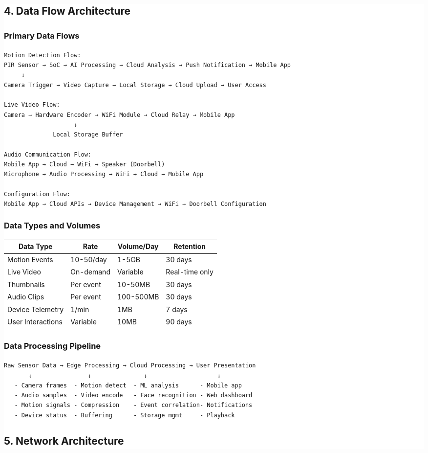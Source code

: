 ## 4. Data Flow Architecture

### Primary Data Flows

```
Motion Detection Flow:
PIR Sensor → SoC → AI Processing → Cloud Analysis → Push Notification → Mobile App
     ↓
Camera Trigger → Video Capture → Local Storage → Cloud Upload → User Access

Live Video Flow:
Camera → Hardware Encoder → WiFi Module → Cloud Relay → Mobile App
                    ↓
              Local Storage Buffer

Audio Communication Flow:
Mobile App → Cloud → WiFi → Speaker (Doorbell)
Microphone → Audio Processing → WiFi → Cloud → Mobile App

Configuration Flow:
Mobile App → Cloud APIs → Device Management → WiFi → Doorbell Configuration
```

### Data Types and Volumes

| Data Type | Rate | Volume/Day | Retention |
|-----------|------|------------|-----------|
| Motion Events | 10-50/day | 1-5GB | 30 days |
| Live Video | On-demand | Variable | Real-time only |
| Thumbnails | Per event | 10-50MB | 30 days |
| Audio Clips | Per event | 100-500MB | 30 days |
| Device Telemetry | 1/min | 1MB | 7 days |
| User Interactions | Variable | 10MB | 90 days |

### Data Processing Pipeline

```
Raw Sensor Data → Edge Processing → Cloud Processing → User Presentation
       ↓                ↓               ↓                    ↓
   - Camera frames  - Motion detect  - ML analysis      - Mobile app
   - Audio samples  - Video encode   - Face recognition - Web dashboard  
   - Motion signals - Compression    - Event correlation- Notifications
   - Device status  - Buffering      - Storage mgmt     - Playback
```

## 5. Network Architecture
